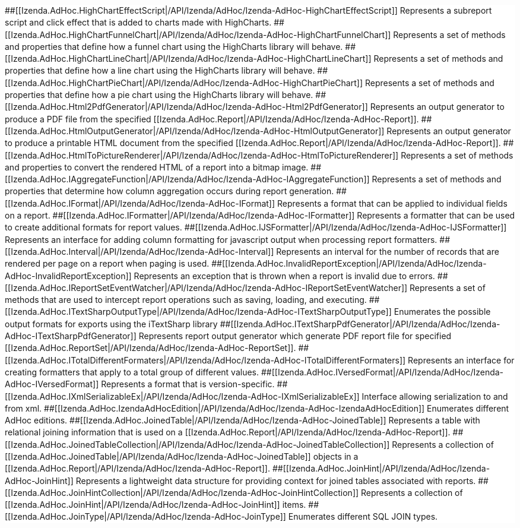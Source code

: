 ##[[Izenda.AdHoc.HighChartEffectScript|/API/Izenda/AdHoc/Izenda-AdHoc-HighChartEffectScript]]
 Represents a subreport script and click effect that is added to charts made with HighCharts. 
##[[Izenda.AdHoc.HighChartFunnelChart|/API/Izenda/AdHoc/Izenda-AdHoc-HighChartFunnelChart]]
 Represents a set of methods and properties that define how a funnel chart using the HighCharts library will behave. 
##[[Izenda.AdHoc.HighChartLineChart|/API/Izenda/AdHoc/Izenda-AdHoc-HighChartLineChart]]
 Represents a set of methods and properties that define how a line chart using the HighCharts library will behave. 
##[[Izenda.AdHoc.HighChartPieChart|/API/Izenda/AdHoc/Izenda-AdHoc-HighChartPieChart]]
 Represents a set of methods and properties that define how a pie chart using the HighCharts library will behave. 
##[[Izenda.AdHoc.Html2PdfGenerator|/API/Izenda/AdHoc/Izenda-AdHoc-Html2PdfGenerator]]
Represents an output generator to produce a PDF file from the specified [[Izenda.AdHoc.Report|/API/Izenda/AdHoc/Izenda-AdHoc-Report]].
##[[Izenda.AdHoc.HtmlOutputGenerator|/API/Izenda/AdHoc/Izenda-AdHoc-HtmlOutputGenerator]]
Represents an output generator to produce a printable HTML document from the specified [[Izenda.AdHoc.Report|/API/Izenda/AdHoc/Izenda-AdHoc-Report]].
##[[Izenda.AdHoc.HtmlToPictureRenderer|/API/Izenda/AdHoc/Izenda-AdHoc-HtmlToPictureRenderer]]
 Represents a set of methods and properties to convert the rendered HTML of a report into a bitmap image. 
##[[Izenda.AdHoc.IAggregateFunction|/API/Izenda/AdHoc/Izenda-AdHoc-IAggregateFunction]]
 Represents a set of methods and properties that determine how column aggregation occurs during report generation. 
##[[Izenda.AdHoc.IFormat|/API/Izenda/AdHoc/Izenda-AdHoc-IFormat]]
 Represents a format that can be applied to individual fields on a report. 
##[[Izenda.AdHoc.IFormatter|/API/Izenda/AdHoc/Izenda-AdHoc-IFormatter]]
 Represents a formatter that can be used to create additional formats for report values. 
##[[Izenda.AdHoc.IJSFormatter|/API/Izenda/AdHoc/Izenda-AdHoc-IJSFormatter]]
 Represents an interface for adding column formatting for javascript output when processing report formatters. 
##[[Izenda.AdHoc.Interval|/API/Izenda/AdHoc/Izenda-AdHoc-Interval]]
 Represents an interval for the number of records that are rendered per page on a report when paging is used. 
##[[Izenda.AdHoc.InvalidReportException|/API/Izenda/AdHoc/Izenda-AdHoc-InvalidReportException]]
 Represents an exception that is thrown when a report is invalid due to errors. 
##[[Izenda.AdHoc.IReportSetEventWatcher|/API/Izenda/AdHoc/Izenda-AdHoc-IReportSetEventWatcher]]
 Represents a set of methods that are used to intercept report operations such as saving, loading, and executing. 
##[[Izenda.AdHoc.ITextSharpOutputType|/API/Izenda/AdHoc/Izenda-AdHoc-ITextSharpOutputType]]
 Enumerates the possible output formats for exports using the iTextSharp library 
##[[Izenda.AdHoc.ITextSharpPdfGenerator|/API/Izenda/AdHoc/Izenda-AdHoc-ITextSharpPdfGenerator]]
Represents report output generator which generate PDF report file for specified [[Izenda.AdHoc.ReportSet|/API/Izenda/AdHoc/Izenda-AdHoc-ReportSet]].
##[[Izenda.AdHoc.ITotalDifferentFormaters|/API/Izenda/AdHoc/Izenda-AdHoc-ITotalDifferentFormaters]]
 Represents an interface for creating formatters that apply to a total group of different values. 
##[[Izenda.AdHoc.IVersedFormat|/API/Izenda/AdHoc/Izenda-AdHoc-IVersedFormat]]
 Represents a format that is version-specific. 
##[[Izenda.AdHoc.IXmlSerializableEx|/API/Izenda/AdHoc/Izenda-AdHoc-IXmlSerializableEx]]
 Interface allowing serialization to and from xml. 
##[[Izenda.AdHoc.IzendaAdHocEdition|/API/Izenda/AdHoc/Izenda-AdHoc-IzendaAdHocEdition]]
 Enumerates different AdHoc editions. 
##[[Izenda.AdHoc.JoinedTable|/API/Izenda/AdHoc/Izenda-AdHoc-JoinedTable]]
Represents a table with relational joining information that is used on a [[Izenda.AdHoc.Report|/API/Izenda/AdHoc/Izenda-AdHoc-Report]].
##[[Izenda.AdHoc.JoinedTableCollection|/API/Izenda/AdHoc/Izenda-AdHoc-JoinedTableCollection]]
Represents a collection of [[Izenda.AdHoc.JoinedTable|/API/Izenda/AdHoc/Izenda-AdHoc-JoinedTable]] objects  in a [[Izenda.AdHoc.Report|/API/Izenda/AdHoc/Izenda-AdHoc-Report]].
##[[Izenda.AdHoc.JoinHint|/API/Izenda/AdHoc/Izenda-AdHoc-JoinHint]]
 Represents a lightweight data structure for providing context for joined tables associated with reports. 
##[[Izenda.AdHoc.JoinHintCollection|/API/Izenda/AdHoc/Izenda-AdHoc-JoinHintCollection]]
Represents a collection of [[Izenda.AdHoc.JoinHint|/API/Izenda/AdHoc/Izenda-AdHoc-JoinHint]] items.
##[[Izenda.AdHoc.JoinType|/API/Izenda/AdHoc/Izenda-AdHoc-JoinType]]
 Enumerates different SQL JOIN types. 